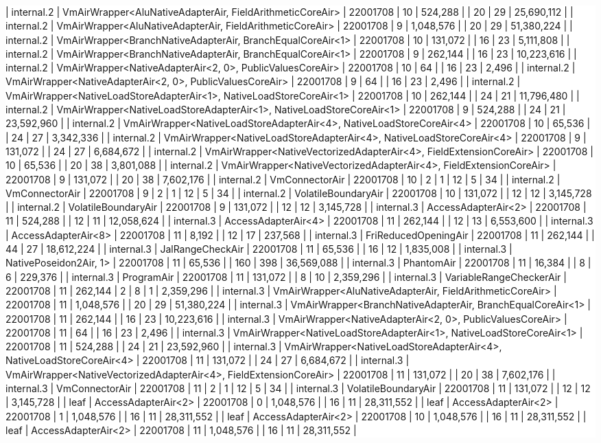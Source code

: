 | internal.2 | VmAirWrapper<AluNativeAdapterAir, FieldArithmeticCoreAir> | 22001708 | 10 | 524,288 |  | 20 | 29 | 25,690,112 | 
| internal.2 | VmAirWrapper<AluNativeAdapterAir, FieldArithmeticCoreAir> | 22001708 | 9 | 1,048,576 |  | 20 | 29 | 51,380,224 | 
| internal.2 | VmAirWrapper<BranchNativeAdapterAir, BranchEqualCoreAir<1> | 22001708 | 10 | 131,072 |  | 16 | 23 | 5,111,808 | 
| internal.2 | VmAirWrapper<BranchNativeAdapterAir, BranchEqualCoreAir<1> | 22001708 | 9 | 262,144 |  | 16 | 23 | 10,223,616 | 
| internal.2 | VmAirWrapper<NativeAdapterAir<2, 0>, PublicValuesCoreAir> | 22001708 | 10 | 64 |  | 16 | 23 | 2,496 | 
| internal.2 | VmAirWrapper<NativeAdapterAir<2, 0>, PublicValuesCoreAir> | 22001708 | 9 | 64 |  | 16 | 23 | 2,496 | 
| internal.2 | VmAirWrapper<NativeLoadStoreAdapterAir<1>, NativeLoadStoreCoreAir<1> | 22001708 | 10 | 262,144 |  | 24 | 21 | 11,796,480 | 
| internal.2 | VmAirWrapper<NativeLoadStoreAdapterAir<1>, NativeLoadStoreCoreAir<1> | 22001708 | 9 | 524,288 |  | 24 | 21 | 23,592,960 | 
| internal.2 | VmAirWrapper<NativeLoadStoreAdapterAir<4>, NativeLoadStoreCoreAir<4> | 22001708 | 10 | 65,536 |  | 24 | 27 | 3,342,336 | 
| internal.2 | VmAirWrapper<NativeLoadStoreAdapterAir<4>, NativeLoadStoreCoreAir<4> | 22001708 | 9 | 131,072 |  | 24 | 27 | 6,684,672 | 
| internal.2 | VmAirWrapper<NativeVectorizedAdapterAir<4>, FieldExtensionCoreAir> | 22001708 | 10 | 65,536 |  | 20 | 38 | 3,801,088 | 
| internal.2 | VmAirWrapper<NativeVectorizedAdapterAir<4>, FieldExtensionCoreAir> | 22001708 | 9 | 131,072 |  | 20 | 38 | 7,602,176 | 
| internal.2 | VmConnectorAir | 22001708 | 10 | 2 | 1 | 12 | 5 | 34 | 
| internal.2 | VmConnectorAir | 22001708 | 9 | 2 | 1 | 12 | 5 | 34 | 
| internal.2 | VolatileBoundaryAir | 22001708 | 10 | 131,072 |  | 12 | 12 | 3,145,728 | 
| internal.2 | VolatileBoundaryAir | 22001708 | 9 | 131,072 |  | 12 | 12 | 3,145,728 | 
| internal.3 | AccessAdapterAir<2> | 22001708 | 11 | 524,288 |  | 12 | 11 | 12,058,624 | 
| internal.3 | AccessAdapterAir<4> | 22001708 | 11 | 262,144 |  | 12 | 13 | 6,553,600 | 
| internal.3 | AccessAdapterAir<8> | 22001708 | 11 | 8,192 |  | 12 | 17 | 237,568 | 
| internal.3 | FriReducedOpeningAir | 22001708 | 11 | 262,144 |  | 44 | 27 | 18,612,224 | 
| internal.3 | JalRangeCheckAir | 22001708 | 11 | 65,536 |  | 16 | 12 | 1,835,008 | 
| internal.3 | NativePoseidon2Air<BabyBearParameters>, 1> | 22001708 | 11 | 65,536 |  | 160 | 398 | 36,569,088 | 
| internal.3 | PhantomAir | 22001708 | 11 | 16,384 |  | 8 | 6 | 229,376 | 
| internal.3 | ProgramAir | 22001708 | 11 | 131,072 |  | 8 | 10 | 2,359,296 | 
| internal.3 | VariableRangeCheckerAir | 22001708 | 11 | 262,144 | 2 | 8 | 1 | 2,359,296 | 
| internal.3 | VmAirWrapper<AluNativeAdapterAir, FieldArithmeticCoreAir> | 22001708 | 11 | 1,048,576 |  | 20 | 29 | 51,380,224 | 
| internal.3 | VmAirWrapper<BranchNativeAdapterAir, BranchEqualCoreAir<1> | 22001708 | 11 | 262,144 |  | 16 | 23 | 10,223,616 | 
| internal.3 | VmAirWrapper<NativeAdapterAir<2, 0>, PublicValuesCoreAir> | 22001708 | 11 | 64 |  | 16 | 23 | 2,496 | 
| internal.3 | VmAirWrapper<NativeLoadStoreAdapterAir<1>, NativeLoadStoreCoreAir<1> | 22001708 | 11 | 524,288 |  | 24 | 21 | 23,592,960 | 
| internal.3 | VmAirWrapper<NativeLoadStoreAdapterAir<4>, NativeLoadStoreCoreAir<4> | 22001708 | 11 | 131,072 |  | 24 | 27 | 6,684,672 | 
| internal.3 | VmAirWrapper<NativeVectorizedAdapterAir<4>, FieldExtensionCoreAir> | 22001708 | 11 | 131,072 |  | 20 | 38 | 7,602,176 | 
| internal.3 | VmConnectorAir | 22001708 | 11 | 2 | 1 | 12 | 5 | 34 | 
| internal.3 | VolatileBoundaryAir | 22001708 | 11 | 131,072 |  | 12 | 12 | 3,145,728 | 
| leaf | AccessAdapterAir<2> | 22001708 | 0 | 1,048,576 |  | 16 | 11 | 28,311,552 | 
| leaf | AccessAdapterAir<2> | 22001708 | 1 | 1,048,576 |  | 16 | 11 | 28,311,552 | 
| leaf | AccessAdapterAir<2> | 22001708 | 10 | 1,048,576 |  | 16 | 11 | 28,311,552 | 
| leaf | AccessAdapterAir<2> | 22001708 | 11 | 1,048,576 |  | 16 | 11 | 28,311,552 | 